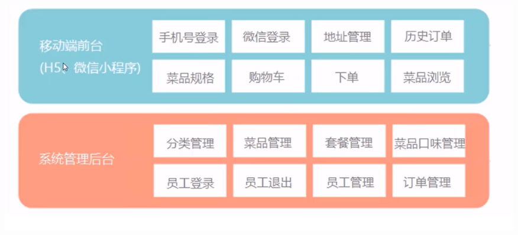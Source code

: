 ![img](瑞吉外卖项目笔记+踩坑1——基础功能.assets/a4bf56c645b04740844e8008db470c3c-1721631478670-794.png)![点击并拖拽以移动](data:image/gif;base64,R0lGODlhAQABAPABAP///wAAACH5BAEKAAAALAAAAAABAAEAAAICRAEAOw==)![点击并拖拽以移动](data:image/gif;base64,R0lGODlhAQABAPABAP///wAAACH5BAEKAAAALAAAAAABAAEAAAICRAEAOw==)


